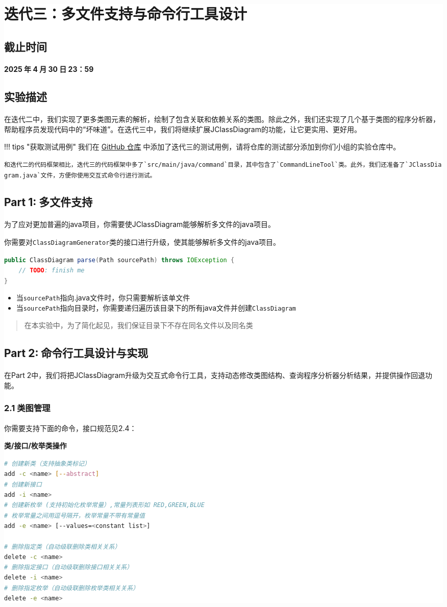 # 迭代三：多文件支持与命令行工具设计

## 截止时间

**2025 年 4 月 30 日 23：59**

## 实验描述

在迭代二中，我们实现了更多类图元素的解析，绘制了包含关联和依赖关系的类图。除此之外，我们还实现了几个基于类图的程序分析器，帮助程序员发现代码中的“坏味道”。在迭代三中，我们将继续扩展JClassDiagram的功能，让它更实用、更好用。

!!! tips "获取测试用例"
    我们在 [GitHub 仓库](https://github.com/Nboxff/nju-ssd-2025-design-pattern-lab) 中添加了迭代三的测试用例，请将仓库的测试部分添加到你们小组的实验仓库中。

    和迭代二的代码框架相比，迭代三的代码框架中多了`src/main/java/command`目录，其中包含了`CommandLineTool`类。此外，我们还准备了`JClassDiagram.java`文件，方便你使用交互式命令行进行测试。

## Part 1: 多文件支持

为了应对更加普遍的java项目，你需要使JClassDiagram能够解析多文件的java项目。

你需要对`ClassDiagramGenerator`类的接口进行升级，使其能够解析多文件的java项目。

```java title="ClassDiagramGenerator.java"
public ClassDiagram parse(Path sourcePath) throws IOException {
    // TODO: finish me
}
```

- 当`sourcePath`指向.java文件时，你只需要解析该单文件
- 当`sourcePath`指向目录时，你需要递归遍历该目录下的所有java文件并创建`ClassDiagram`
  
> 在本实验中，为了简化起见，我们保证目录下不存在同名文件以及同名类

## Part 2: 命令行工具设计与实现

在Part 2中，我们将把JClassDiagram升级为交互式命令行工具，支持动态修改类图结构、查询程序分析器分析结果，并提供操作回退功能。

### 2.1 类图管理

你需要支持下面的命令，接口规范见2.4：

**类/接口/枚举类操作**

```bash
# 创建新类（支持抽象类标记）
add -c <name> [--abstract]
# 创建新接口 
add -i <name>
# 创建新枚举 (支持初始化枚举常量）,常量列表形如 RED,GREEN,BLUE 
# 枚举常量之间用逗号隔开，枚举常量不带有常量值
add -e <name> [--values=<constant list>]

# 删除指定类（自动级联删除类相关关系） 
delete -c <name>
# 删除指定接口（自动级联删除接口相关关系）
delete -i <name>
# 删除指定枚举（自动级联删除枚举类相关关系）
delete -e <name>
```
